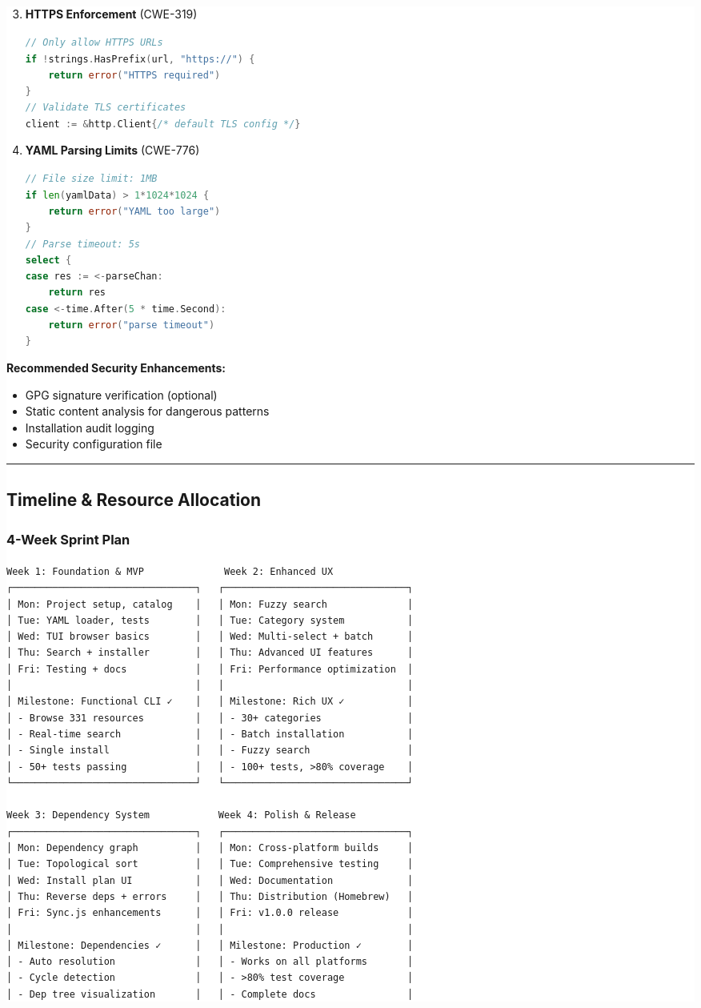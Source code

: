 3. **HTTPS Enforcement** (CWE-319)
   ```go
   // Only allow HTTPS URLs
   if !strings.HasPrefix(url, "https://") {
       return error("HTTPS required")
   }
   // Validate TLS certificates
   client := &http.Client{/* default TLS config */}
   ```

4. **YAML Parsing Limits** (CWE-776)
   ```go
   // File size limit: 1MB
   if len(yamlData) > 1*1024*1024 {
       return error("YAML too large")
   }
   // Parse timeout: 5s
   select {
   case res := <-parseChan:
       return res
   case <-time.After(5 * time.Second):
       return error("parse timeout")
   }
   ```

**Recommended Security Enhancements:**
- GPG signature verification (optional)
- Static content analysis for dangerous patterns
- Installation audit logging
- Security configuration file

---

## Timeline & Resource Allocation

### 4-Week Sprint Plan

```
Week 1: Foundation & MVP              Week 2: Enhanced UX
┌────────────────────────────────┐   ┌────────────────────────────────┐
│ Mon: Project setup, catalog    │   │ Mon: Fuzzy search              │
│ Tue: YAML loader, tests        │   │ Tue: Category system           │
│ Wed: TUI browser basics        │   │ Wed: Multi-select + batch      │
│ Thu: Search + installer        │   │ Thu: Advanced UI features      │
│ Fri: Testing + docs            │   │ Fri: Performance optimization  │
│                                │   │                                │
│ Milestone: Functional CLI ✓    │   │ Milestone: Rich UX ✓           │
│ - Browse 331 resources         │   │ - 30+ categories               │
│ - Real-time search             │   │ - Batch installation           │
│ - Single install               │   │ - Fuzzy search                 │
│ - 50+ tests passing            │   │ - 100+ tests, >80% coverage    │
└────────────────────────────────┘   └────────────────────────────────┘

Week 3: Dependency System            Week 4: Polish & Release
┌────────────────────────────────┐   ┌────────────────────────────────┐
│ Mon: Dependency graph          │   │ Mon: Cross-platform builds     │
│ Tue: Topological sort          │   │ Tue: Comprehensive testing     │
│ Wed: Install plan UI           │   │ Wed: Documentation             │
│ Thu: Reverse deps + errors     │   │ Thu: Distribution (Homebrew)   │
│ Fri: Sync.js enhancements      │   │ Fri: v1.0.0 release            │
│                                │   │                                │
│ Milestone: Dependencies ✓      │   │ Milestone: Production ✓        │
│ - Auto resolution              │   │ - Works on all platforms       │
│ - Cycle detection              │   │ - >80% test coverage           │
│ - Dep tree visualization       │   │ - Complete docs                │
```